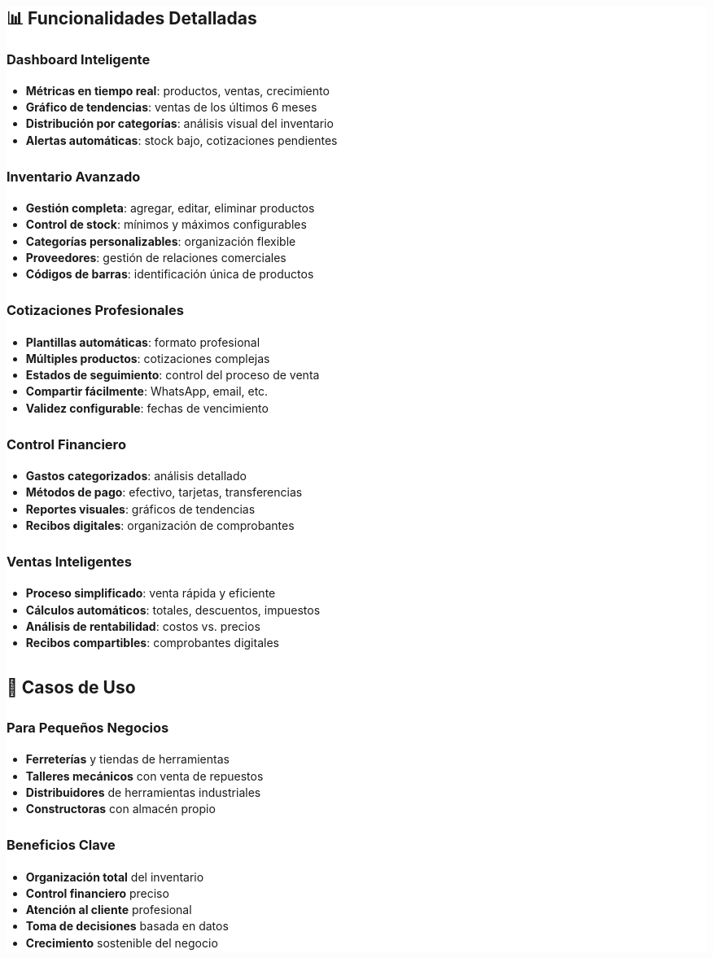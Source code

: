 ## 📊 Funcionalidades Detalladas

### Dashboard Inteligente
- **Métricas en tiempo real**: productos, ventas, crecimiento
- **Gráfico de tendencias**: ventas de los últimos 6 meses
- **Distribución por categorías**: análisis visual del inventario
- **Alertas automáticas**: stock bajo, cotizaciones pendientes

### Inventario Avanzado
- **Gestión completa**: agregar, editar, eliminar productos
- **Control de stock**: mínimos y máximos configurables
- **Categorías personalizables**: organización flexible
- **Proveedores**: gestión de relaciones comerciales
- **Códigos de barras**: identificación única de productos

### Cotizaciones Profesionales
- **Plantillas automáticas**: formato profesional
- **Múltiples productos**: cotizaciones complejas
- **Estados de seguimiento**: control del proceso de venta
- **Compartir fácilmente**: WhatsApp, email, etc.
- **Validez configurable**: fechas de vencimiento

### Control Financiero
- **Gastos categorizados**: análisis detallado
- **Métodos de pago**: efectivo, tarjetas, transferencias
- **Reportes visuales**: gráficos de tendencias
- **Recibos digitales**: organización de comprobantes

### Ventas Inteligentes
- **Proceso simplificado**: venta rápida y eficiente
- **Cálculos automáticos**: totales, descuentos, impuestos
- **Análisis de rentabilidad**: costos vs. precios
- **Recibos compartibles**: comprobantes digitales

## 🎯 Casos de Uso

### Para Pequeños Negocios
- **Ferreterías** y tiendas de herramientas
- **Talleres mecánicos** con venta de repuestos
- **Distribuidores** de herramientas industriales
- **Constructoras** con almacén propio

### Beneficios Clave
- **Organización total** del inventario
- **Control financiero** preciso
- **Atención al cliente** profesional
- **Toma de decisiones** basada en datos
- **Crecimiento** sostenible del negocio
